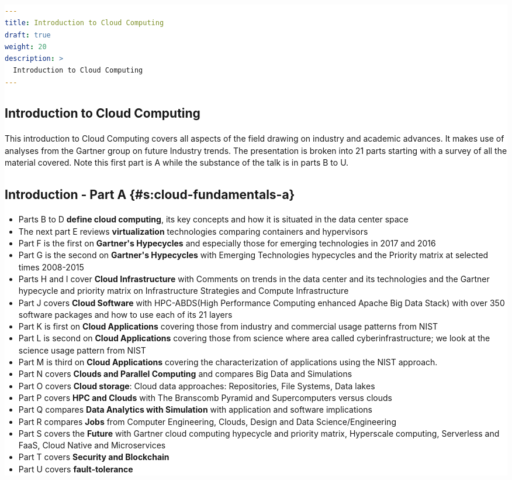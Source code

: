```yaml
---
title: Introduction to Cloud Computing
draft: true
weight: 20
description: >
  Introduction to Cloud Computing
---
```




## Introduction to Cloud Computing


This introduction to Cloud Computing covers all aspects of the field
drawing on industry and academic advances. It makes use of analyses from
the Gartner group on future Industry trends. The presentation is broken
into 21 parts starting with a survey of all the material covered. Note
this first part is A while the substance of the talk is in parts B to U.

## Introduction - Part A {#s:cloud-fundamentals-a}


-   Parts B to D **define cloud computing**, its key concepts and how it
    is situated in the data center space
-   The next part E reviews **virtualization** technologies comparing
    containers and hypervisors
-   Part F is the first on **Gartner's Hypecycles** and especially those
    for emerging technologies in 2017 and 2016
-   Part G is the second on **Gartner's Hypecycles** with Emerging
    Technologies hypecycles and the Priority matrix at selected times
    2008-2015
-   Parts H and I cover **Cloud Infrastructure** with Comments on trends
    in the data center and its technologies and the Gartner hypecycle
    and priority matrix on Infrastructure Strategies and Compute
    Infrastructure
-   Part J covers **Cloud Software** with HPC-ABDS(High Performance
    Computing enhanced Apache Big Data Stack) with over 350 software
    packages and how to use each of its 21 layers
-   Part K is first on **Cloud Applications** covering those from
    industry and commercial usage patterns from NIST
-   Part L is second on **Cloud Applications** covering those from
    science where area called cyberinfrastructure; we look at the
    science usage pattern from NIST
-   Part M is third on **Cloud Applications** covering the
    characterization of applications using the NIST approach.
-   Part N covers **Clouds and Parallel Computing** and compares Big
    Data and Simulations
-   Part O covers **Cloud storage**: Cloud data approaches:
    Repositories, File Systems, Data lakes
-   Part P covers **HPC and Clouds** with The Branscomb Pyramid and
    Supercomputers versus clouds
-   Part Q compares **Data Analytics with Simulation** with application
    and software implications
-   Part R compares **Jobs** from Computer Engineering, Clouds, Design
    and Data Science/Engineering
-   Part S covers the **Future** with Gartner cloud computing hypecycle
    and priority matrix, Hyperscale computing, Serverless and FaaS,
    Cloud Native and Microservices
-   Part T covers **Security and Blockchain**
-   Part U covers **fault-tolerance**
